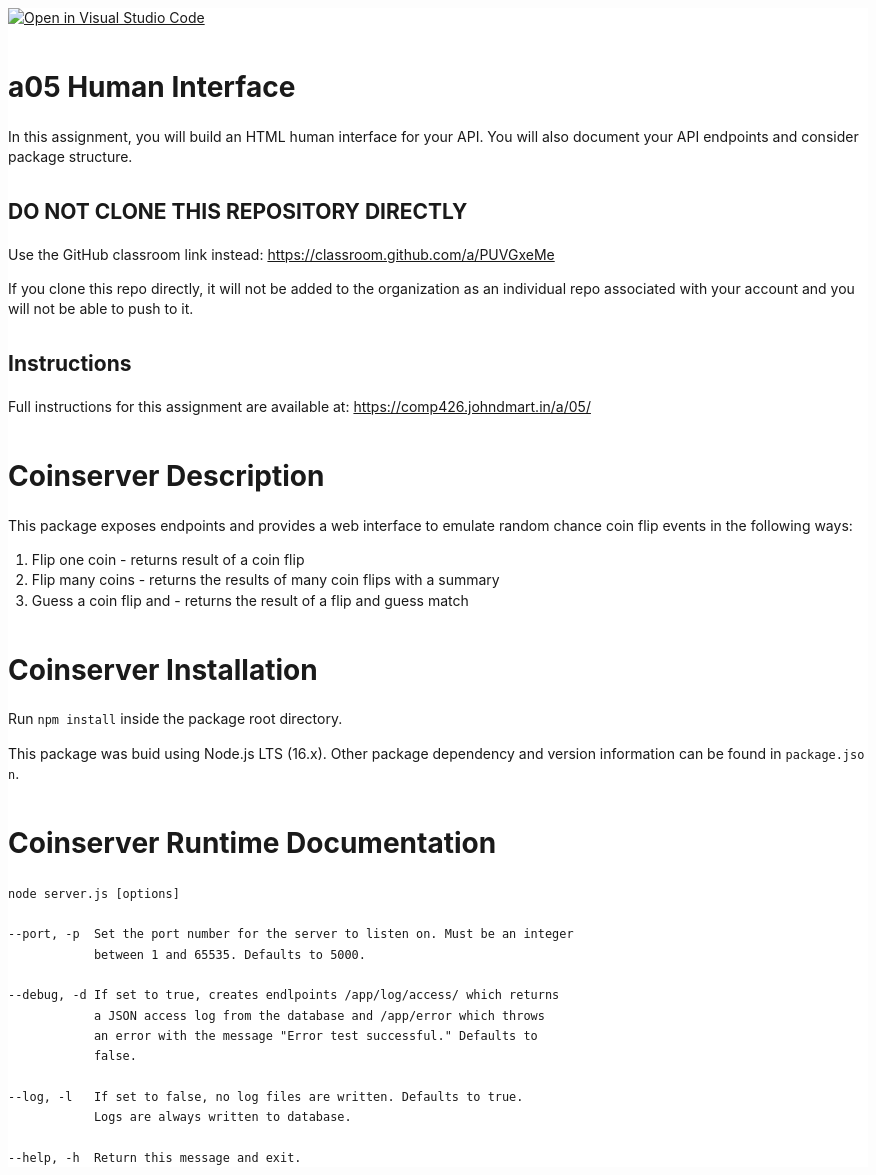 [![Open in Visual Studio Code](https://classroom.github.com/assets/open-in-vscode-c66648af7eb3fe8bc4f294546bfd86ef473780cde1dea487d3c4ff354943c9ae.svg)](https://classroom.github.com/online_ide?assignment_repo_id=7585503&assignment_repo_type=AssignmentRepo)

# a05 Human Interface

In this assignment, you will build an HTML human interface for your API. You will also document your API endpoints and consider package structure.

## DO NOT CLONE THIS REPOSITORY DIRECTLY

Use the GitHub classroom link instead: https://classroom.github.com/a/PUVGxeMe

If you clone this repo directly, it will not be added to the organization as an individual repo associated with your account and you will not be able to push to it.

## Instructions

Full instructions for this assignment are available at: https://comp426.johndmart.in/a/05/



# Coinserver Description

This package exposes endpoints and provides a web interface to emulate random chance coin flip events in the following ways:

1. Flip one coin - returns result of a coin flip
2. Flip many coins - returns the results of many coin flips with a summary
3. Guess a coin flip and - returns the result of a flip and guess match

# Coinserver Installation

Run `npm install` inside the package root directory.

This package was buid using Node.js LTS (16.x).
Other package dependency and version information can be found in `package.json`.

# Coinserver Runtime Documentation

```
node server.js [options]

--port, -p	Set the port number for the server to listen on. Must be an integer
            between 1 and 65535. Defaults to 5000.

--debug, -d If set to true, creates endlpoints /app/log/access/ which returns
            a JSON access log from the database and /app/error which throws
            an error with the message "Error test successful." Defaults to
            false.

--log, -l   If set to false, no log files are written. Defaults to true.
            Logs are always written to database.

--help, -h	Return this message and exit.
```
